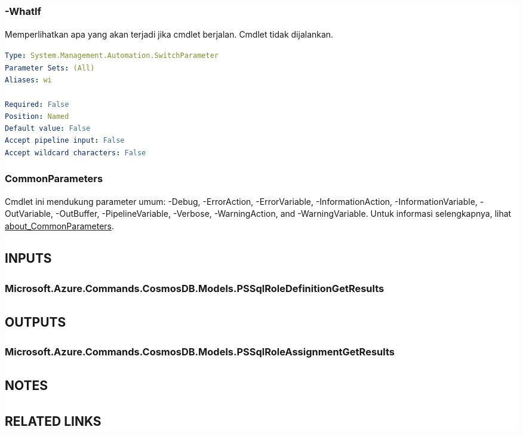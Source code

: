 ### -WhatIf
Memperlihatkan apa yang akan terjadi jika cmdlet berjalan.
Cmdlet tidak dijalankan.

```yaml
Type: System.Management.Automation.SwitchParameter
Parameter Sets: (All)
Aliases: wi

Required: False
Position: Named
Default value: False
Accept pipeline input: False
Accept wildcard characters: False
```

### CommonParameters
Cmdlet ini mendukung parameter umum: -Debug, -ErrorAction, -ErrorVariable, -InformationAction, -InformationVariable, -OutVariable, -OutBuffer, -PipelineVariable, -Verbose, -WarningAction, and -WarningVariable. Untuk informasi selengkapnya, lihat [about_CommonParameters](http://go.microsoft.com/fwlink/?LinkID=113216).

## INPUTS

### Microsoft.Azure.Commands.CosmosDB.Models.PSSqlRoleDefinitionGetResults
## OUTPUTS

### Microsoft.Azure.Commands.CosmosDB.Models.PSSqlRoleAssignmentGetResults
## NOTES

## RELATED LINKS
